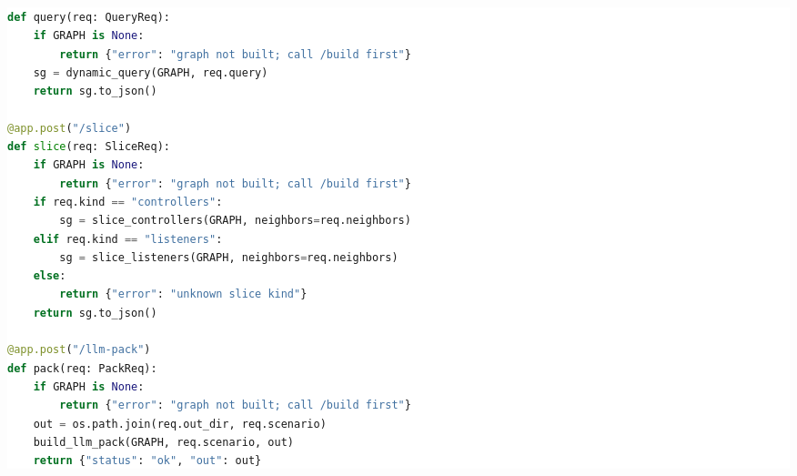 ```python
def query(req: QueryReq):
    if GRAPH is None:
        return {"error": "graph not built; call /build first"}
    sg = dynamic_query(GRAPH, req.query)
    return sg.to_json()

@app.post("/slice")
def slice(req: SliceReq):
    if GRAPH is None:
        return {"error": "graph not built; call /build first"}
    if req.kind == "controllers":
        sg = slice_controllers(GRAPH, neighbors=req.neighbors)
    elif req.kind == "listeners":
        sg = slice_listeners(GRAPH, neighbors=req.neighbors)
    else:
        return {"error": "unknown slice kind"}
    return sg.to_json()

@app.post("/llm-pack")
def pack(req: PackReq):
    if GRAPH is None:
        return {"error": "graph not built; call /build first"}
    out = os.path.join(req.out_dir, req.scenario)
    build_llm_pack(GRAPH, req.scenario, out)
    return {"status": "ok", "out": out}
```
